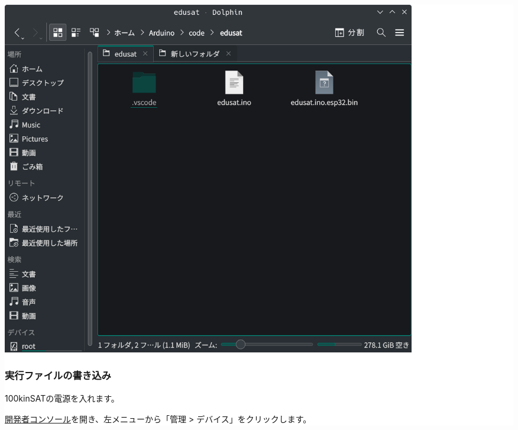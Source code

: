 <img src="../img/arduino_build_2.png" width="80%">
</div>

### 実行ファイルの書き込み

100kinSATの電源を入れます。

[開発者コンソール](https://obniz.com/ja/console)を開き、左メニューから「管理 > デバイス」をクリックします。

<div align="center">